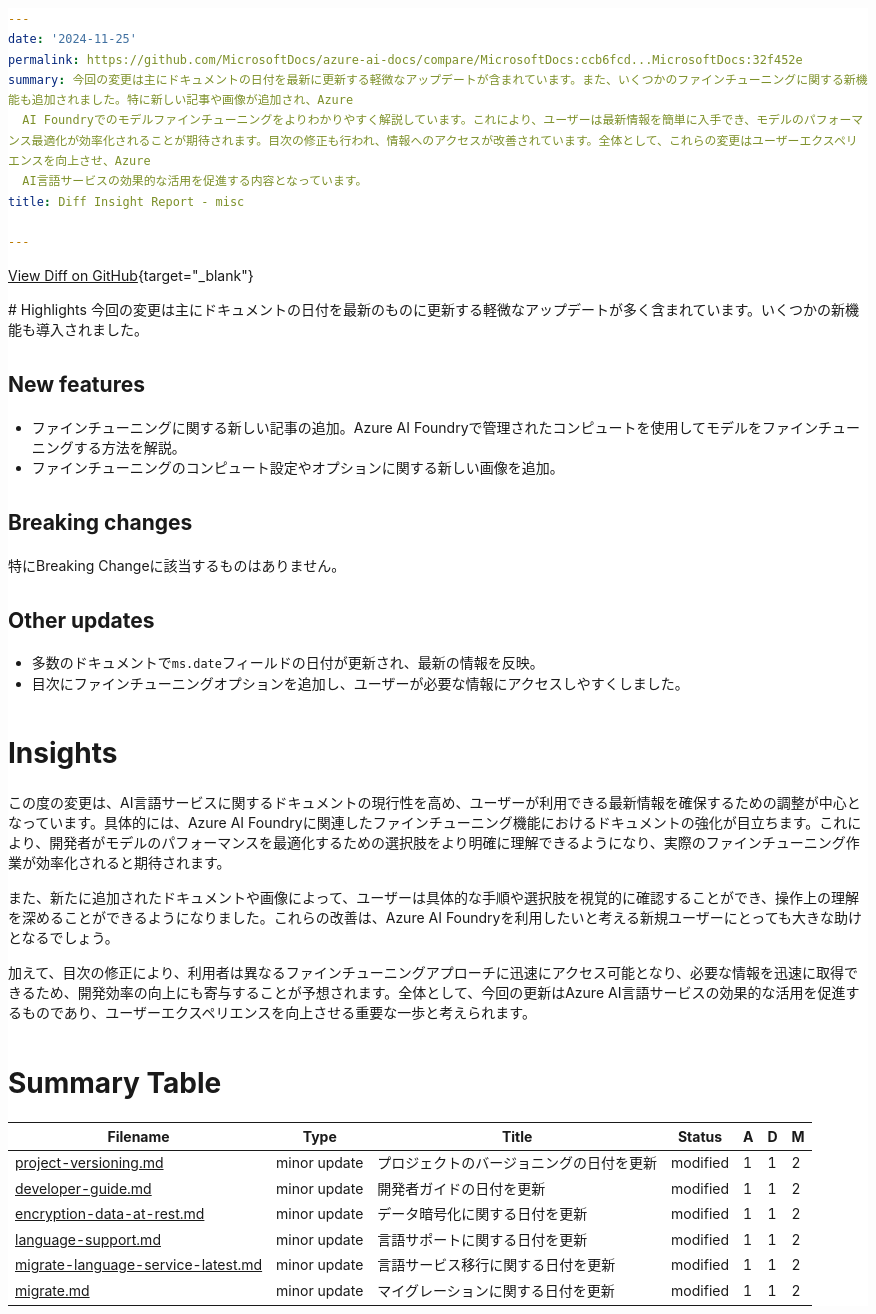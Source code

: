```yaml
---
date: '2024-11-25'
permalink: https://github.com/MicrosoftDocs/azure-ai-docs/compare/MicrosoftDocs:ccb6fcd...MicrosoftDocs:32f452e
summary: 今回の変更は主にドキュメントの日付を最新に更新する軽微なアップデートが含まれています。また、いくつかのファインチューニングに関する新機能も追加されました。特に新しい記事や画像が追加され、Azure
  AI Foundryでのモデルファインチューニングをよりわかりやすく解説しています。これにより、ユーザーは最新情報を簡単に入手でき、モデルのパフォーマンス最適化が効率化されることが期待されます。目次の修正も行われ、情報へのアクセスが改善されています。全体として、これらの変更はユーザーエクスペリエンスを向上させ、Azure
  AI言語サービスの効果的な活用を促進する内容となっています。
title: Diff Insight Report - misc

---
```


[View Diff on GitHub](https://github.com/MicrosoftDocs/azure-ai-docs/compare/MicrosoftDocs:ccb6fcd...MicrosoftDocs:32f452e){target="_blank"}

<format>
# Highlights
今回の変更は主にドキュメントの日付を最新のものに更新する軽微なアップデートが多く含まれています。いくつかの新機能も導入されました。

## New features
- ファインチューニングに関する新しい記事の追加。Azure AI Foundryで管理されたコンピュートを使用してモデルをファインチューニングする方法を解説。
- ファインチューニングのコンピュート設定やオプションに関する新しい画像を追加。

## Breaking changes
特にBreaking Changeに該当するものはありません。

## Other updates
- 多数のドキュメントで`ms.date`フィールドの日付が更新され、最新の情報を反映。
- 目次にファインチューニングオプションを追加し、ユーザーが必要な情報にアクセスしやすくしました。

# Insights
この度の変更は、AI言語サービスに関するドキュメントの現行性を高め、ユーザーが利用できる最新情報を確保するための調整が中心となっています。具体的には、Azure AI Foundryに関連したファインチューニング機能におけるドキュメントの強化が目立ちます。これにより、開発者がモデルのパフォーマンスを最適化するための選択肢をより明確に理解できるようになり、実際のファインチューニング作業が効率化されると期待されます。

また、新たに追加されたドキュメントや画像によって、ユーザーは具体的な手順や選択肢を視覚的に確認することができ、操作上の理解を深めることができるようになりました。これらの改善は、Azure AI Foundryを利用したいと考える新規ユーザーにとっても大きな助けとなるでしょう。

加えて、目次の修正により、利用者は異なるファインチューニングアプローチに迅速にアクセス可能となり、必要な情報を迅速に取得できるため、開発効率の向上にも寄与することが予想されます。全体として、今回の更新はAzure AI言語サービスの効果的な活用を促進するものであり、ユーザーエクスペリエンスを向上させる重要な一歩と考えられます。
</format>

# Summary Table
|  Filename  | Type |    Title    | Status | A  | D  | M  |
|------------|------|-------------|--------|----|----|----|
| [project-versioning.md](#item-ea8b01) | minor update | プロジェクトのバージョニングの日付を更新 | modified | 1 | 1 | 2 | 
| [developer-guide.md](#item-003b09) | minor update | 開発者ガイドの日付を更新 | modified | 1 | 1 | 2 | 
| [encryption-data-at-rest.md](#item-eef386) | minor update | データ暗号化に関する日付を更新 | modified | 1 | 1 | 2 | 
| [language-support.md](#item-45bafd) | minor update | 言語サポートに関する日付を更新 | modified | 1 | 1 | 2 | 
| [migrate-language-service-latest.md](#item-1593fe) | minor update | 言語サービス移行に関する日付を更新 | modified | 1 | 1 | 2 | 
| [migrate.md](#item-42e0a6) | minor update | マイグレーションに関する日付を更新 | modified | 1 | 1 | 2 | 